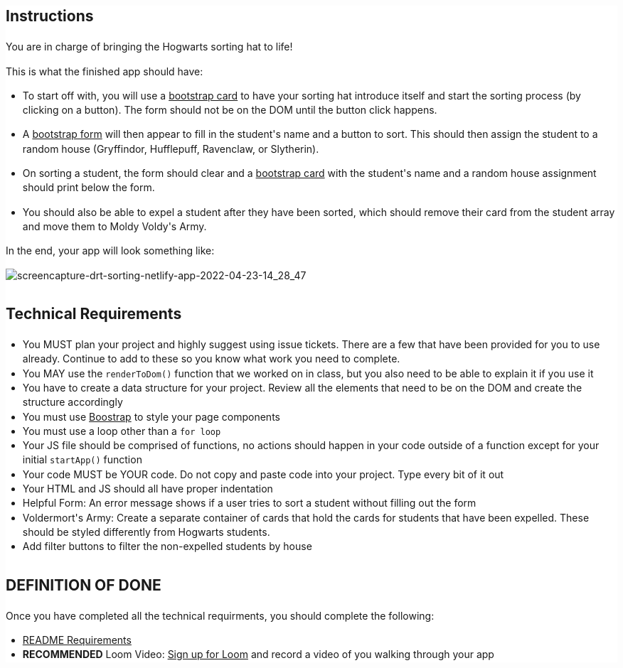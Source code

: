 ## Instructions
You are in charge of bringing the Hogwarts sorting hat to life! 

This is what the finished app should have:
- To start off with, you will use a [bootstrap card](https://getbootstrap.com/docs/5.0/components/card/#header-and-footer) to have your sorting hat introduce itself and start the sorting process (by clicking on a button). The form should not be on the DOM until the button click happens.

- A [bootstrap form](https://getbootstrap.com/docs/5.0/forms/overview/) will then appear to fill in the student's name and a button to sort. This should then assign the student to a random house (Gryffindor, Hufflepuff, Ravenclaw, or Slytherin). 

- On sorting a student, the form should clear and a [bootstrap card](https://getbootstrap.com/docs/5.0/components/card/) with the student's name and a random house assignment should print below the form. 

- You should also be able to expel a student after they have been sorted, which should remove their card from the student array and move them to Moldy Voldy's Army.

In the end, your app will look something like: 

![screencapture-drt-sorting-netlify-app-2022-04-23-14_28_47](https://user-images.githubusercontent.com/29741570/164943525-d20275be-c312-42d1-9730-0c1fd3fd9834.png)



## Technical Requirements
- You MUST plan your project and highly suggest using issue tickets. There are a few that have been provided for you to use already. Continue to add to these so you know what work you need to complete. 
- You MAY use the `renderToDom()` function that we worked on in class, but you also need to be able to explain it if you use it
- You have to create a data structure for your project. Review all the elements that need to be on the DOM and create the structure accordingly
- You must use [Boostrap](https://getbootstrap.com/) to style your page components
- You must use a loop other than a `for loop`
- Your JS file should be comprised of functions, no actions should happen in your code outside of a function except for your initial `startApp()` function
- Your code MUST be YOUR code. Do not copy and paste code into your project. Type every bit of it out
- Your HTML and JS should all have proper indentation
- Helpful Form: An error message shows if a user tries to sort a student without filling out the form
- Voldermort's Army: Create a separate container of cards that hold the cards for students that have been expelled. These should be styled differently from Hogwarts students.
- Add filter buttons to filter the non-expelled students by house

## DEFINITION OF DONE
Once you have completed all the technical requirments, you should complete the following:
- [README Requirements](https://github.com/orgs/nss-evening-web-development/discussions/13)
- **RECOMMENDED** Loom Video: [Sign up for Loom](https://www.loom.com/signup) and record a video of you walking through your app 
